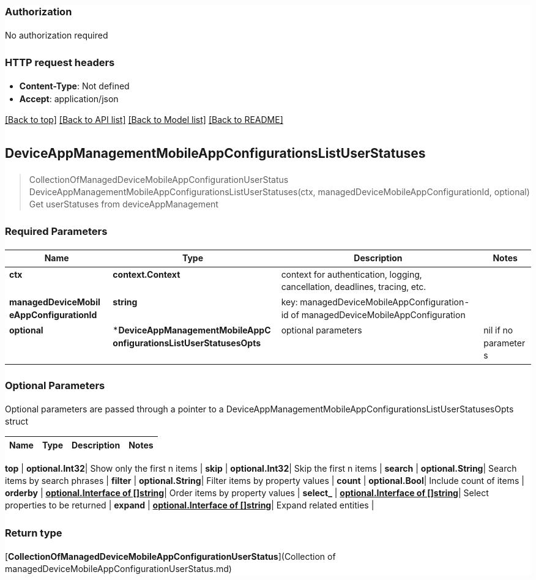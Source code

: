 ### Authorization

No authorization required

### HTTP request headers

- **Content-Type**: Not defined
- **Accept**: application/json

[[Back to top]](#) [[Back to API list]](../README.md#documentation-for-api-endpoints)
[[Back to Model list]](../README.md#documentation-for-models)
[[Back to README]](../README.md)


## DeviceAppManagementMobileAppConfigurationsListUserStatuses

> CollectionOfManagedDeviceMobileAppConfigurationUserStatus DeviceAppManagementMobileAppConfigurationsListUserStatuses(ctx, managedDeviceMobileAppConfigurationId, optional)
Get userStatuses from deviceAppManagement

### Required Parameters


Name | Type | Description  | Notes
------------- | ------------- | ------------- | -------------
**ctx** | **context.Context** | context for authentication, logging, cancellation, deadlines, tracing, etc.
**managedDeviceMobileAppConfigurationId** | **string**| key: managedDeviceMobileAppConfiguration-id of managedDeviceMobileAppConfiguration | 
 **optional** | ***DeviceAppManagementMobileAppConfigurationsListUserStatusesOpts** | optional parameters | nil if no parameters

### Optional Parameters

Optional parameters are passed through a pointer to a DeviceAppManagementMobileAppConfigurationsListUserStatusesOpts struct


Name | Type | Description  | Notes
------------- | ------------- | ------------- | -------------

 **top** | **optional.Int32**| Show only the first n items | 
 **skip** | **optional.Int32**| Skip the first n items | 
 **search** | **optional.String**| Search items by search phrases | 
 **filter** | **optional.String**| Filter items by property values | 
 **count** | **optional.Bool**| Include count of items | 
 **orderby** | [**optional.Interface of []string**](string.md)| Order items by property values | 
 **select_** | [**optional.Interface of []string**](string.md)| Select properties to be returned | 
 **expand** | [**optional.Interface of []string**](string.md)| Expand related entities | 

### Return type

[**CollectionOfManagedDeviceMobileAppConfigurationUserStatus**](Collection of managedDeviceMobileAppConfigurationUserStatus.md)
